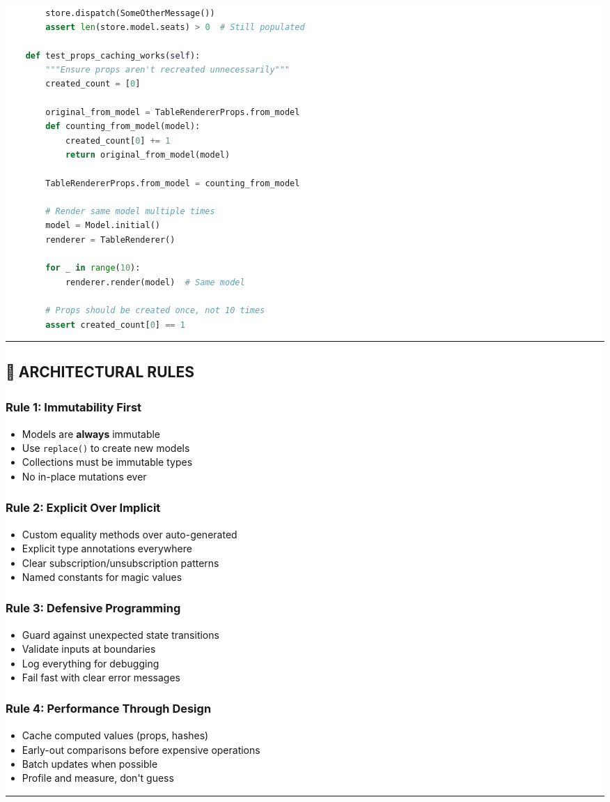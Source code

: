 ```python
        store.dispatch(SomeOtherMessage())
        assert len(store.model.seats) > 0  # Still populated
    
    def test_props_caching_works(self):
        """Ensure props aren't recreated unnecessarily"""
        created_count = [0]
        
        original_from_model = TableRendererProps.from_model
        def counting_from_model(model):
            created_count[0] += 1
            return original_from_model(model)
        
        TableRendererProps.from_model = counting_from_model
        
        # Render same model multiple times
        model = Model.initial()
        renderer = TableRenderer()
        
        for _ in range(10):
            renderer.render(model)  # Same model
        
        # Props should be created once, not 10 times
        assert created_count[0] == 1
```

---

## 📐 **ARCHITECTURAL RULES**

### **Rule 1: Immutability First**
- Models are **always** immutable
- Use `replace()` to create new models
- Collections must be immutable types
- No in-place mutations ever

### **Rule 2: Explicit Over Implicit**
- Custom equality methods over auto-generated
- Explicit type annotations everywhere
- Clear subscription/unsubscription patterns
- Named constants for magic values

### **Rule 3: Defensive Programming**
- Guard against unexpected state transitions
- Validate inputs at boundaries
- Log everything for debugging
- Fail fast with clear error messages

### **Rule 4: Performance Through Design**
- Cache computed values (props, hashes)
- Early-out comparisons before expensive operations
- Batch updates when possible
- Profile and measure, don't guess

---